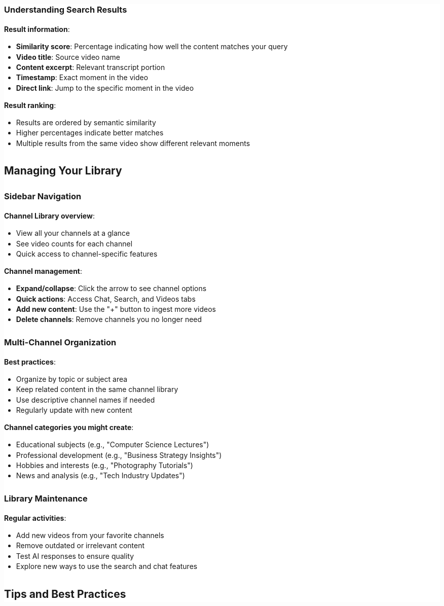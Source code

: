 ### Understanding Search Results

**Result information**:
- **Similarity score**: Percentage indicating how well the content matches your query
- **Video title**: Source video name
- **Content excerpt**: Relevant transcript portion
- **Timestamp**: Exact moment in the video
- **Direct link**: Jump to the specific moment in the video

**Result ranking**:
- Results are ordered by semantic similarity
- Higher percentages indicate better matches
- Multiple results from the same video show different relevant moments

## Managing Your Library

### Sidebar Navigation

**Channel Library overview**:
- View all your channels at a glance
- See video counts for each channel
- Quick access to channel-specific features

**Channel management**:
- **Expand/collapse**: Click the arrow to see channel options
- **Quick actions**: Access Chat, Search, and Videos tabs
- **Add new content**: Use the "+" button to ingest more videos
- **Delete channels**: Remove channels you no longer need

### Multi-Channel Organization

**Best practices**:
- Organize by topic or subject area
- Keep related content in the same channel library
- Use descriptive channel names if needed
- Regularly update with new content

**Channel categories you might create**:
- Educational subjects (e.g., "Computer Science Lectures")
- Professional development (e.g., "Business Strategy Insights")
- Hobbies and interests (e.g., "Photography Tutorials")
- News and analysis (e.g., "Tech Industry Updates")

### Library Maintenance

**Regular activities**:
- Add new videos from your favorite channels
- Remove outdated or irrelevant content
- Test AI responses to ensure quality
- Explore new ways to use the search and chat features

## Tips and Best Practices
